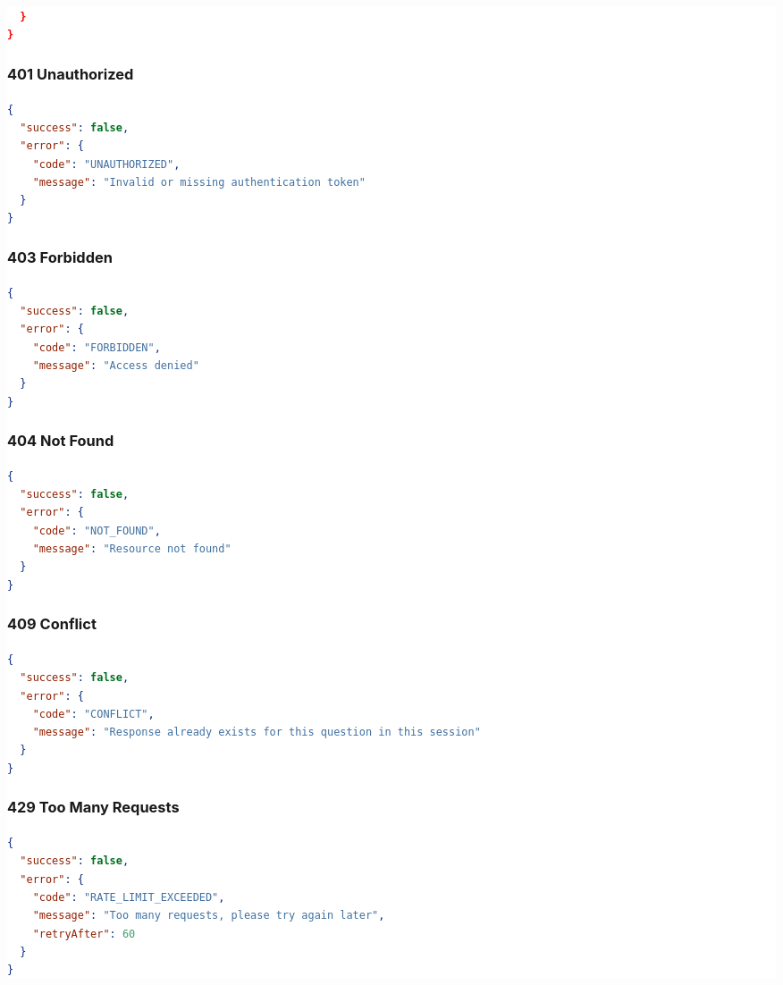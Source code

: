 ```json
  }
}
```

### 401 Unauthorized
```json
{
  "success": false,
  "error": {
    "code": "UNAUTHORIZED",
    "message": "Invalid or missing authentication token"
  }
}
```

### 403 Forbidden
```json
{
  "success": false,
  "error": {
    "code": "FORBIDDEN",
    "message": "Access denied"
  }
}
```

### 404 Not Found
```json
{
  "success": false,
  "error": {
    "code": "NOT_FOUND",
    "message": "Resource not found"
  }
}
```

### 409 Conflict
```json
{
  "success": false,
  "error": {
    "code": "CONFLICT",
    "message": "Response already exists for this question in this session"
  }
}
```

### 429 Too Many Requests
```json
{
  "success": false,
  "error": {
    "code": "RATE_LIMIT_EXCEEDED",
    "message": "Too many requests, please try again later",
    "retryAfter": 60
  }
}
```
